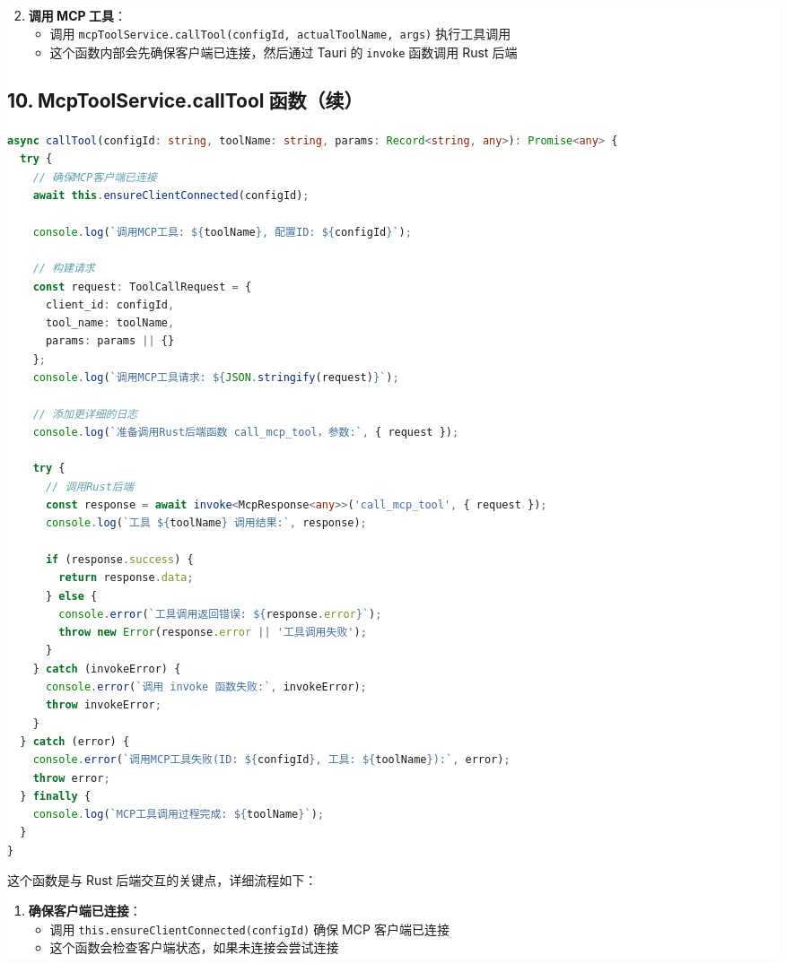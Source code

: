 2. **调用 MCP 工具**：
   - 调用 `mcpToolService.callTool(configId, actualToolName, args)` 执行工具调用
   - 这个函数内部会先确保客户端已连接，然后通过 Tauri 的 `invoke` 函数调用 Rust 后端

## 10. McpToolService.callTool 函数（续）

```typescript
async callTool(configId: string, toolName: string, params: Record<string, any>): Promise<any> {
  try {
    // 确保MCP客户端已连接
    await this.ensureClientConnected(configId);
    
    console.log(`调用MCP工具: ${toolName}, 配置ID: ${configId}`);
    
    // 构建请求
    const request: ToolCallRequest = {
      client_id: configId,
      tool_name: toolName,
      params: params || {}
    };
    console.log(`调用MCP工具请求: ${JSON.stringify(request)}`);
    
    // 添加更详细的日志
    console.log(`准备调用Rust后端函数 call_mcp_tool，参数:`, { request });
    
    try {
      // 调用Rust后端
      const response = await invoke<McpResponse<any>>('call_mcp_tool', { request });
      console.log(`工具 ${toolName} 调用结果:`, response);
      
      if (response.success) {
        return response.data;
      } else {
        console.error(`工具调用返回错误: ${response.error}`);
        throw new Error(response.error || '工具调用失败');
      }
    } catch (invokeError) {
      console.error(`调用 invoke 函数失败:`, invokeError);
      throw invokeError;
    }
  } catch (error) {
    console.error(`调用MCP工具失败(ID: ${configId}, 工具: ${toolName}):`, error);
    throw error;
  } finally {
    console.log(`MCP工具调用过程完成: ${toolName}`);
  }
}
```

这个函数是与 Rust 后端交互的关键点，详细流程如下：

1. **确保客户端已连接**：
   - 调用 `this.ensureClientConnected(configId)` 确保 MCP 客户端已连接
   - 这个函数会检查客户端状态，如果未连接会尝试连接
